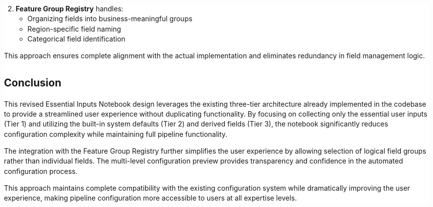 2. **Feature Group Registry** handles:
   - Organizing fields into business-meaningful groups
   - Region-specific field naming
   - Categorical field identification

This approach ensures complete alignment with the actual implementation and eliminates redundancy in field management logic.

## Conclusion

This revised Essential Inputs Notebook design leverages the existing three-tier architecture already implemented in the codebase to provide a streamlined user experience without duplicating functionality. By focusing on collecting only the essential user inputs (Tier 1) and utilizing the built-in system defaults (Tier 2) and derived fields (Tier 3), the notebook significantly reduces configuration complexity while maintaining full pipeline functionality.

The integration with the Feature Group Registry further simplifies the user experience by allowing selection of logical field groups rather than individual fields. The multi-level configuration preview provides transparency and confidence in the automated configuration process.

This approach maintains complete compatibility with the existing configuration system while dramatically improving the user experience, making pipeline configuration more accessible to users at all expertise levels.
